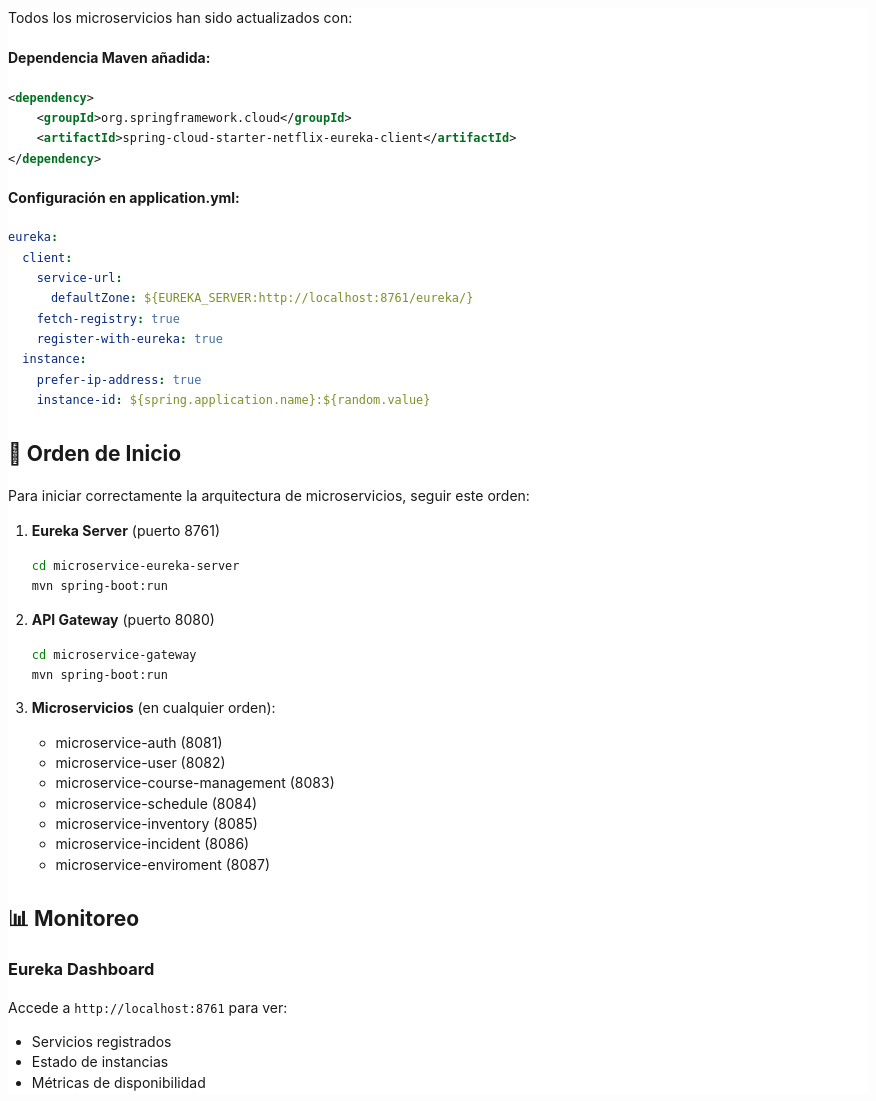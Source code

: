 Todos los microservicios han sido actualizados con:

#### Dependencia Maven añadida:
```xml
<dependency>
    <groupId>org.springframework.cloud</groupId>
    <artifactId>spring-cloud-starter-netflix-eureka-client</artifactId>
</dependency>
```

#### Configuración en application.yml:
```yaml
eureka:
  client:
    service-url:
      defaultZone: ${EUREKA_SERVER:http://localhost:8761/eureka/}
    fetch-registry: true
    register-with-eureka: true
  instance:
    prefer-ip-address: true
    instance-id: ${spring.application.name}:${random.value}
```

## 🎯 Orden de Inicio

Para iniciar correctamente la arquitectura de microservicios, seguir este orden:

1. **Eureka Server** (puerto 8761)
   ```bash
   cd microservice-eureka-server
   mvn spring-boot:run
   ```

2. **API Gateway** (puerto 8080)
   ```bash
   cd microservice-gateway
   mvn spring-boot:run
   ```

3. **Microservicios** (en cualquier orden):
   - microservice-auth (8081)
   - microservice-user (8082)
   - microservice-course-management (8083)
   - microservice-schedule (8084)
   - microservice-inventory (8085)
   - microservice-incident (8086)
   - microservice-enviroment (8087)

## 📊 Monitoreo

### Eureka Dashboard
Accede a `http://localhost:8761` para ver:
- Servicios registrados
- Estado de instancias
- Métricas de disponibilidad
